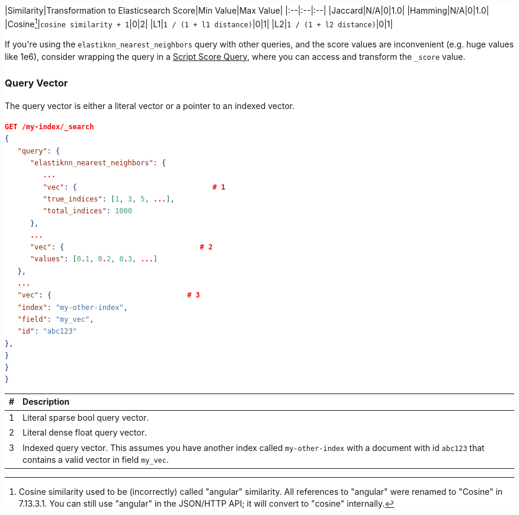 |Similarity|Transformation to Elasticsearch Score|Min Value|Max Value|
|:--|:--|:--|
|Jaccard|N/A|0|1.0|
|Hamming|N/A|0|1.0|
|Cosine[^note-angular-cosine]|`cosine similarity + 1`|0|2|
|L1|`1 / (1 + l1 distance)`|0|1|
|L2|`1 / (1 + l2 distance)`|0|1|

If you're using the `elastiknn_nearest_neighbors` query with other queries, and the score values are inconvenient (e.g. huge values like 1e6), consider wrapping the query in a [Script Score Query](https://www.elastic.co/guide/en/elasticsearch/reference/current/query-dsl-script-score-query.html), where you can access and transform the `_score` value.

### Query Vector

The query vector is either a literal vector or a pointer to an indexed vector.

```json
GET /my-index/_search
{
   "query": {
      "elastiknn_nearest_neighbors": {
         ...
         "vec": {                                # 1
         "true_indices": [1, 3, 5, ...],
         "total_indices": 1000
      },
      ...
      "vec": {                                # 2
      "values": [0.1, 0.2, 0.3, ...]
   },
   ...
   "vec": {                                # 3
   "index": "my-other-index",
   "field": "my_vec",
   "id": "abc123"
},
}
}
}
```

|#|Description|
|:--|:--|
|1|Literal sparse bool query vector.|
|2|Literal dense float query vector.|
|3|Indexed query vector. This assumes you have another index called `my-other-index` with a document with id `abc123` that contains a valid vector in field `my_vec`.|


[^note-angular-cosine]: Cosine similarity used to be (incorrectly) called "angular" similarity. All references to "angular" were renamed to "Cosine" in 7.13.3.1. You can still use "angular" in the JSON/HTTP API; it will convert to "cosine" internally. 